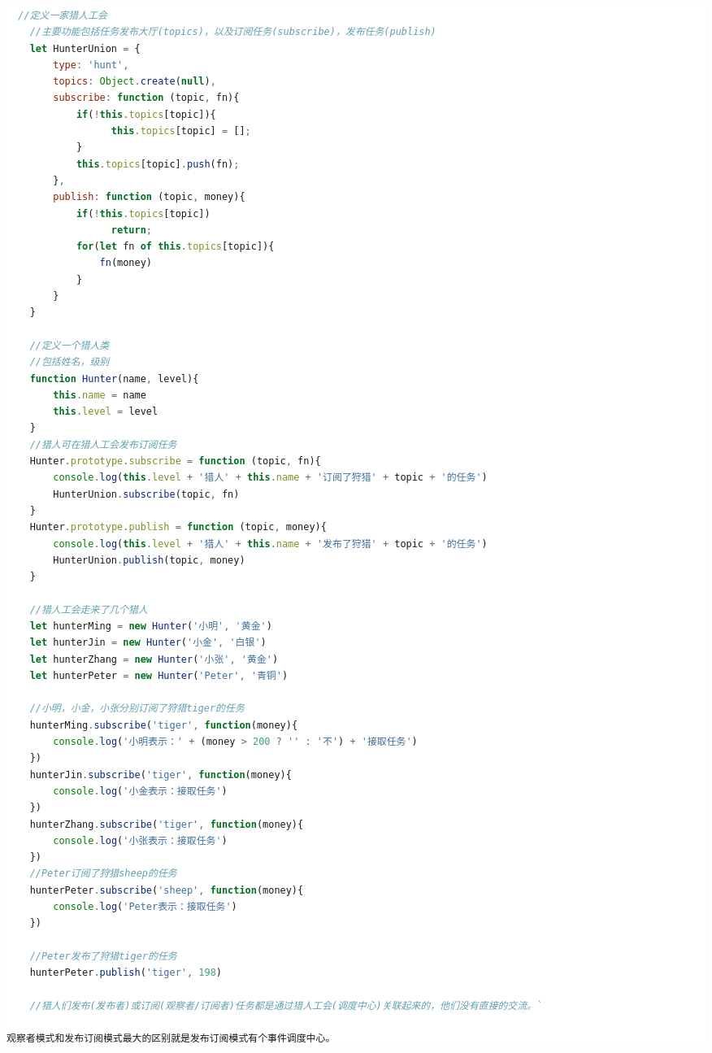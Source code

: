 ```js
  //定义一家猎人工会
    //主要功能包括任务发布大厅(topics)，以及订阅任务(subscribe)，发布任务(publish)
    let HunterUnion = {
        type: 'hunt',
        topics: Object.create(null),
        subscribe: function (topic, fn){
            if(!this.topics[topic]){
                  this.topics[topic] = [];  
            }
            this.topics[topic].push(fn);
        },
        publish: function (topic, money){
            if(!this.topics[topic])
                  return;
            for(let fn of this.topics[topic]){
                fn(money)
            }
        }
    }
    
    //定义一个猎人类
    //包括姓名，级别
    function Hunter(name, level){
        this.name = name
        this.level = level
    }
    //猎人可在猎人工会发布订阅任务
    Hunter.prototype.subscribe = function (topic, fn){
        console.log(this.level + '猎人' + this.name + '订阅了狩猎' + topic + '的任务')
        HunterUnion.subscribe(topic, fn)
    }
    Hunter.prototype.publish = function (topic, money){
        console.log(this.level + '猎人' + this.name + '发布了狩猎' + topic + '的任务')
        HunterUnion.publish(topic, money)
    }
    
    //猎人工会走来了几个猎人
    let hunterMing = new Hunter('小明', '黄金')
    let hunterJin = new Hunter('小金', '白银')
    let hunterZhang = new Hunter('小张', '黄金')
    let hunterPeter = new Hunter('Peter', '青铜')
    
    //小明，小金，小张分别订阅了狩猎tiger的任务
    hunterMing.subscribe('tiger', function(money){
        console.log('小明表示：' + (money > 200 ? '' : '不') + '接取任务')
    })
    hunterJin.subscribe('tiger', function(money){
        console.log('小金表示：接取任务')
    })
    hunterZhang.subscribe('tiger', function(money){
        console.log('小张表示：接取任务')
    })
    //Peter订阅了狩猎sheep的任务
    hunterPeter.subscribe('sheep', function(money){
        console.log('Peter表示：接取任务')
    })
    
    //Peter发布了狩猎tiger的任务
    hunterPeter.publish('tiger', 198)
    
    //猎人们发布(发布者)或订阅(观察者/订阅者)任务都是通过猎人工会(调度中心)关联起来的，他们没有直接的交流。` 

观察者模式和发布订阅模式最大的区别就是发布订阅模式有个事件调度中心。
```